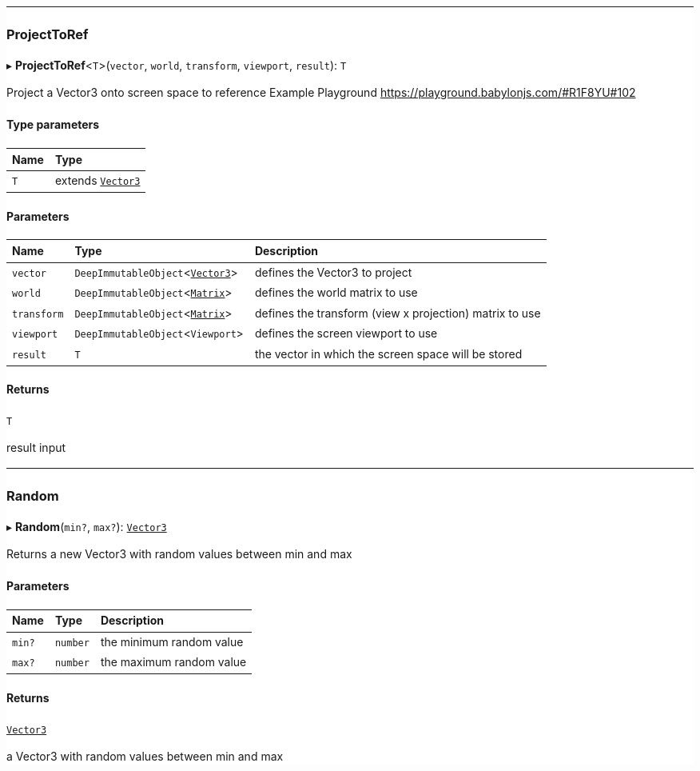 ___

### ProjectToRef

▸ **ProjectToRef**\<`T`\>(`vector`, `world`, `transform`, `viewport`, `result`): `T`

Project a Vector3 onto screen space to reference
Example Playground https://playground.babylonjs.com/#R1F8YU#102

#### Type parameters

| Name | Type |
| :------ | :------ |
| `T` | extends [`Vector3`](Vector3.md) |

#### Parameters

| Name | Type | Description |
| :------ | :------ | :------ |
| `vector` | `DeepImmutableObject`\<[`Vector3`](Vector3.md)\> | defines the Vector3 to project |
| `world` | `DeepImmutableObject`\<[`Matrix`](Matrix.md)\> | defines the world matrix to use |
| `transform` | `DeepImmutableObject`\<[`Matrix`](Matrix.md)\> | defines the transform (view x projection) matrix to use |
| `viewport` | `DeepImmutableObject`\<`Viewport`\> | defines the screen viewport to use |
| `result` | `T` | the vector in which the screen space will be stored |

#### Returns

`T`

result input

___

### Random

▸ **Random**(`min?`, `max?`): [`Vector3`](Vector3.md)

Returns a new Vector3 with random values between min and max

#### Parameters

| Name | Type | Description |
| :------ | :------ | :------ |
| `min?` | `number` | the minimum random value |
| `max?` | `number` | the maximum random value |

#### Returns

[`Vector3`](Vector3.md)

a Vector3 with random values between min and max
